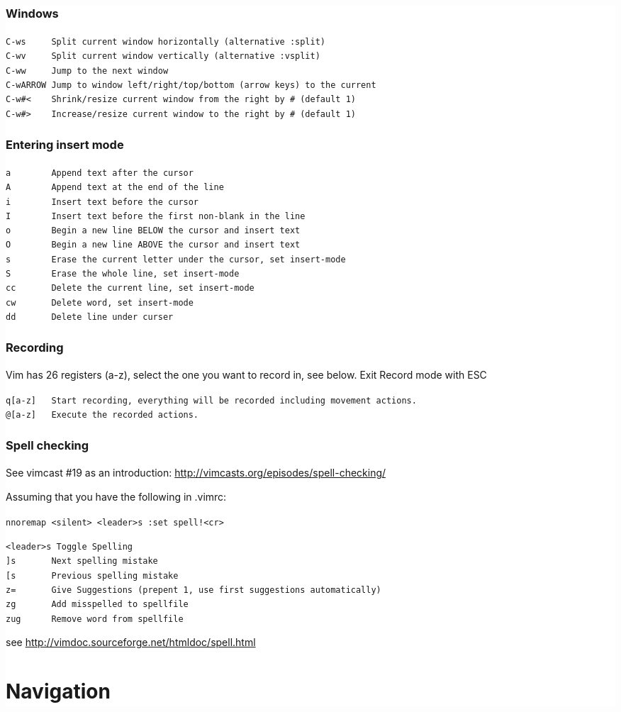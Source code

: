 ### Windows ####
```
C-ws     Split current window horizontally (alternative :split)
C-wv     Split current window vertically (alternative :vsplit)
C-ww     Jump to the next window
C-wARROW Jump to window left/right/top/bottom (arrow keys) to the current
C-w#<    Shrink/resize current window from the right by # (default 1) 
C-w#>    Increase/resize current window to the right by # (default 1) 
```

### Entering insert mode ###
```
a        Append text after the cursor
A        Append text at the end of the line
i        Insert text before the cursor
I        Insert text before the first non-blank in the line
o        Begin a new line BELOW the cursor and insert text
O        Begin a new line ABOVE the cursor and insert text 
s        Erase the current letter under the cursor, set insert-mode
S        Erase the whole line, set insert-mode
cc       Delete the current line, set insert-mode
cw       Delete word, set insert-mode
dd       Delete line under curser
```

### Recording ###
Vim has 26 registers (a-z), select the one you want to record in, see below. Exit Record mode with ESC
```
q[a-z]   Start recording, everything will be recorded including movement actions.
@[a-z]   Execute the recorded actions.    
```


### Spell checking ###
See vimcast #19 as an introduction: http://vimcasts.org/episodes/spell-checking/

Assuming that you have the following in .vimrc:
```
nnoremap <silent> <leader>s :set spell!<cr>
```

```
<leader>s Toggle Spelling
]s       Next spelling mistake
[s       Previous spelling mistake
z=       Give Suggestions (prepent 1, use first suggestions automatically)
zg       Add misspelled to spellfile
zug      Remove word from spellfile
```
see http://vimdoc.sourceforge.net/htmldoc/spell.html

# Navigation #
